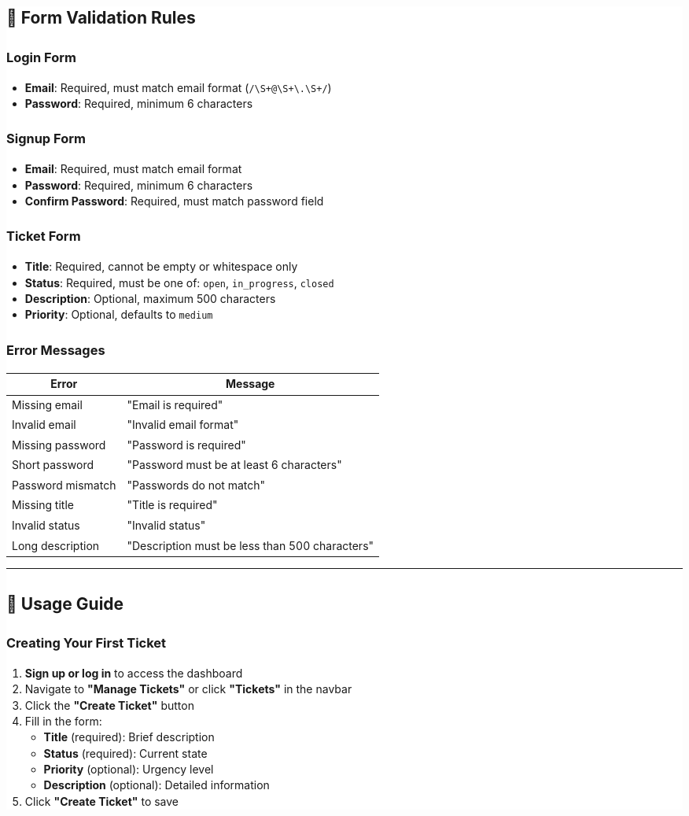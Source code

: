 ## 🧪 Form Validation Rules

### Login Form
- **Email**: Required, must match email format (`/\S+@\S+\.\S+/`)
- **Password**: Required, minimum 6 characters

### Signup Form
- **Email**: Required, must match email format
- **Password**: Required, minimum 6 characters
- **Confirm Password**: Required, must match password field

### Ticket Form
- **Title**: Required, cannot be empty or whitespace only
- **Status**: Required, must be one of: `open`, `in_progress`, `closed`
- **Description**: Optional, maximum 500 characters
- **Priority**: Optional, defaults to `medium`

### Error Messages

| Error | Message |
|-------|---------|
| Missing email | "Email is required" |
| Invalid email | "Invalid email format" |
| Missing password | "Password is required" |
| Short password | "Password must be at least 6 characters" |
| Password mismatch | "Passwords do not match" |
| Missing title | "Title is required" |
| Invalid status | "Invalid status" |
| Long description | "Description must be less than 500 characters" |

---

## 🎯 Usage Guide

### Creating Your First Ticket

1. **Sign up or log in** to access the dashboard
2. Navigate to **"Manage Tickets"** or click **"Tickets"** in the navbar
3. Click the **"Create Ticket"** button
4. Fill in the form:
   - **Title** (required): Brief description
   - **Status** (required): Current state
   - **Priority** (optional): Urgency level
   - **Description** (optional): Detailed information
5. Click **"Create Ticket"** to save
